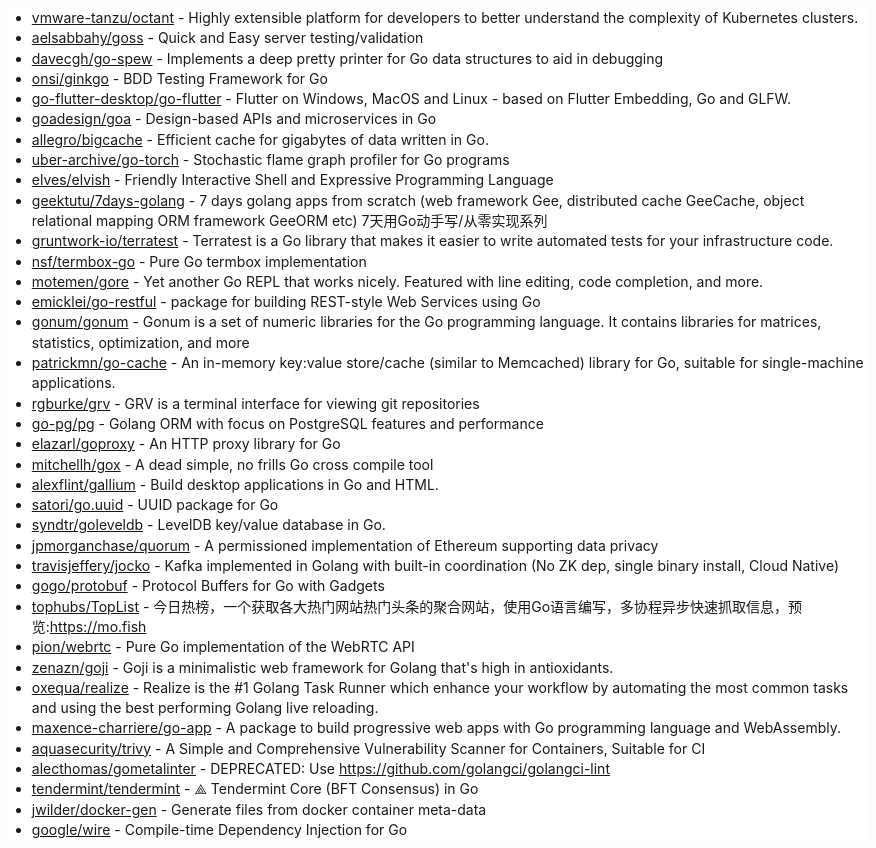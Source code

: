 * [vmware-tanzu/octant](https://github.com/vmware-tanzu/octant) - Highly extensible platform for developers to better understand the complexity of Kubernetes clusters.
* [aelsabbahy/goss](https://github.com/aelsabbahy/goss) - Quick and Easy server testing/validation
* [davecgh/go-spew](https://github.com/davecgh/go-spew) - Implements a deep pretty printer for Go data structures to aid in debugging
* [onsi/ginkgo](https://github.com/onsi/ginkgo) - BDD Testing Framework for Go
* [go-flutter-desktop/go-flutter](https://github.com/go-flutter-desktop/go-flutter) - Flutter on Windows, MacOS and Linux - based on Flutter Embedding, Go and GLFW.
* [goadesign/goa](https://github.com/goadesign/goa) - Design-based APIs and microservices in Go
* [allegro/bigcache](https://github.com/allegro/bigcache) - Efficient cache for gigabytes of data written in Go.
* [uber-archive/go-torch](https://github.com/uber-archive/go-torch) - Stochastic flame graph profiler for Go programs
* [elves/elvish](https://github.com/elves/elvish) - Friendly Interactive Shell and Expressive Programming Language
* [geektutu/7days-golang](https://github.com/geektutu/7days-golang) - 7 days golang apps from scratch (web framework Gee, distributed cache GeeCache, object relational mapping ORM framework GeeORM etc)  7天用Go动手写/从零实现系列
* [gruntwork-io/terratest](https://github.com/gruntwork-io/terratest) -  Terratest is a Go library that makes it easier to write automated tests for your infrastructure code.
* [nsf/termbox-go](https://github.com/nsf/termbox-go) - Pure Go termbox implementation
* [motemen/gore](https://github.com/motemen/gore) -   Yet another Go REPL that works nicely. Featured with line editing, code completion, and more.
* [emicklei/go-restful](https://github.com/emicklei/go-restful) - package for building REST-style Web Services using Go
* [gonum/gonum](https://github.com/gonum/gonum) - Gonum is a set of numeric libraries for the Go programming language. It contains libraries for matrices, statistics, optimization, and more
* [patrickmn/go-cache](https://github.com/patrickmn/go-cache) - An in-memory key:value store/cache (similar to Memcached) library for Go, suitable for single-machine applications.
* [rgburke/grv](https://github.com/rgburke/grv) - GRV is a terminal interface for viewing git repositories
* [go-pg/pg](https://github.com/go-pg/pg) - Golang ORM with focus on PostgreSQL features and performance
* [elazarl/goproxy](https://github.com/elazarl/goproxy) - An HTTP proxy library for Go
* [mitchellh/gox](https://github.com/mitchellh/gox) - A dead simple, no frills Go cross compile tool
* [alexflint/gallium](https://github.com/alexflint/gallium) - Build desktop applications in Go and HTML.
* [satori/go.uuid](https://github.com/satori/go.uuid) - UUID package for Go
* [syndtr/goleveldb](https://github.com/syndtr/goleveldb) - LevelDB key/value database in Go.
* [jpmorganchase/quorum](https://github.com/jpmorganchase/quorum) - A permissioned implementation of Ethereum supporting data privacy
* [travisjeffery/jocko](https://github.com/travisjeffery/jocko) - Kafka implemented in Golang with built-in coordination (No ZK dep, single binary install, Cloud Native)
* [gogo/protobuf](https://github.com/gogo/protobuf) - Protocol Buffers for Go with Gadgets
* [tophubs/TopList](https://github.com/tophubs/TopList) - 今日热榜，一个获取各大热门网站热门头条的聚合网站，使用Go语言编写，多协程异步快速抓取信息，预览:https://mo.fish
* [pion/webrtc](https://github.com/pion/webrtc) - Pure Go implementation of the WebRTC API
* [zenazn/goji](https://github.com/zenazn/goji) - Goji is a minimalistic web framework for Golang that's high in antioxidants.
* [oxequa/realize](https://github.com/oxequa/realize) - Realize is the #1 Golang Task Runner which enhance your workflow by automating the most common tasks and using the best performing Golang live reloading.
* [maxence-charriere/go-app](https://github.com/maxence-charriere/go-app) - A package to build progressive web apps with Go programming language and WebAssembly.
* [aquasecurity/trivy](https://github.com/aquasecurity/trivy) - A Simple and Comprehensive Vulnerability Scanner for Containers, Suitable for CI
* [alecthomas/gometalinter](https://github.com/alecthomas/gometalinter) - DEPRECATED: Use https://github.com/golangci/golangci-lint
* [tendermint/tendermint](https://github.com/tendermint/tendermint) - ⟁ Tendermint Core (BFT Consensus) in Go
* [jwilder/docker-gen](https://github.com/jwilder/docker-gen) - Generate files from docker container meta-data
* [google/wire](https://github.com/google/wire) - Compile-time Dependency Injection for Go